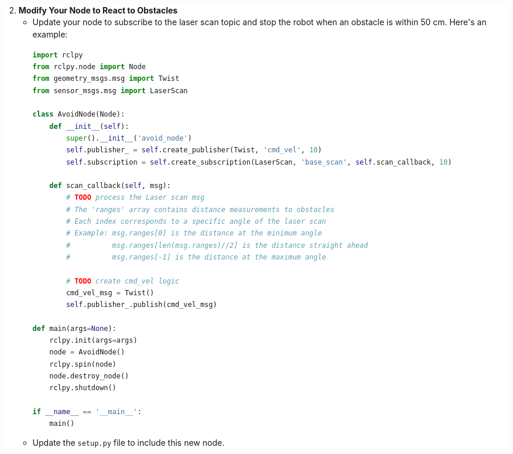 2. **Modify Your Node to React to Obstacles**  
    - Update your node to subscribe to the laser scan topic and stop the robot when an obstacle is within 50 cm. Here's an example:
      ```python
      import rclpy
      from rclpy.node import Node
      from geometry_msgs.msg import Twist
      from sensor_msgs.msg import LaserScan

      class AvoidNode(Node):
          def __init__(self):
              super().__init__('avoid_node')
              self.publisher_ = self.create_publisher(Twist, 'cmd_vel', 10)
              self.subscription = self.create_subscription(LaserScan, 'base_scan', self.scan_callback, 10)

          def scan_callback(self, msg):
              # TODO process the Laser scan msg
              # The 'ranges' array contains distance measurements to obstacles
              # Each index corresponds to a specific angle of the laser scan
              # Example: msg.ranges[0] is the distance at the minimum angle
              #          msg.ranges[len(msg.ranges)//2] is the distance straight ahead
              #          msg.ranges[-1] is the distance at the maximum angle
              
              # TODO create cmd_vel logic
              cmd_vel_msg = Twist()
              self.publisher_.publish(cmd_vel_msg)

      def main(args=None):
          rclpy.init(args=args)
          node = AvoidNode()
          rclpy.spin(node)
          node.destroy_node()
          rclpy.shutdown()

      if __name__ == '__main__':
          main()
      ```
    - Update the `setup.py` file to include this new node.
